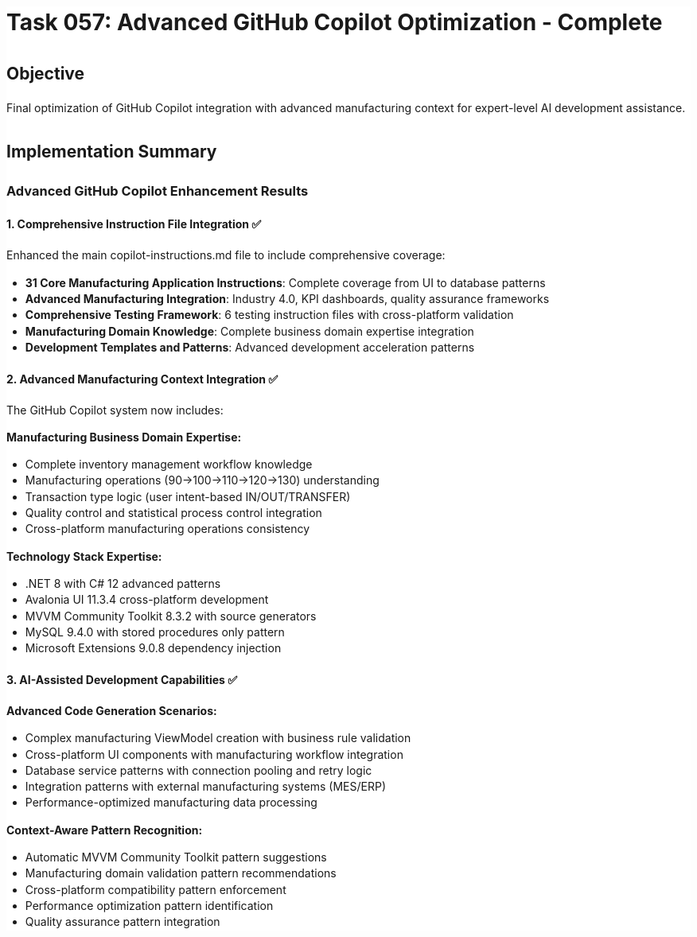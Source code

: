 # Task 057: Advanced GitHub Copilot Optimization - Complete

## Objective
Final optimization of GitHub Copilot integration with advanced manufacturing context for expert-level AI development assistance.

## Implementation Summary

### Advanced GitHub Copilot Enhancement Results

#### **1. Comprehensive Instruction File Integration** ✅
Enhanced the main copilot-instructions.md file to include comprehensive coverage:

- **31 Core Manufacturing Application Instructions**: Complete coverage from UI to database patterns
- **Advanced Manufacturing Integration**: Industry 4.0, KPI dashboards, quality assurance frameworks
- **Comprehensive Testing Framework**: 6 testing instruction files with cross-platform validation
- **Manufacturing Domain Knowledge**: Complete business domain expertise integration
- **Development Templates and Patterns**: Advanced development acceleration patterns

#### **2. Advanced Manufacturing Context Integration** ✅
The GitHub Copilot system now includes:

**Manufacturing Business Domain Expertise:**
- Complete inventory management workflow knowledge
- Manufacturing operations (90→100→110→120→130) understanding
- Transaction type logic (user intent-based IN/OUT/TRANSFER)
- Quality control and statistical process control integration
- Cross-platform manufacturing operations consistency

**Technology Stack Expertise:**
- .NET 8 with C# 12 advanced patterns
- Avalonia UI 11.3.4 cross-platform development
- MVVM Community Toolkit 8.3.2 with source generators
- MySQL 9.4.0 with stored procedures only pattern
- Microsoft Extensions 9.0.8 dependency injection

#### **3. AI-Assisted Development Capabilities** ✅

**Advanced Code Generation Scenarios:**
- Complex manufacturing ViewModel creation with business rule validation
- Cross-platform UI components with manufacturing workflow integration
- Database service patterns with connection pooling and retry logic
- Integration patterns with external manufacturing systems (MES/ERP)
- Performance-optimized manufacturing data processing

**Context-Aware Pattern Recognition:**
- Automatic MVVM Community Toolkit pattern suggestions
- Manufacturing domain validation pattern recommendations
- Cross-platform compatibility pattern enforcement
- Performance optimization pattern identification
- Quality assurance pattern integration
